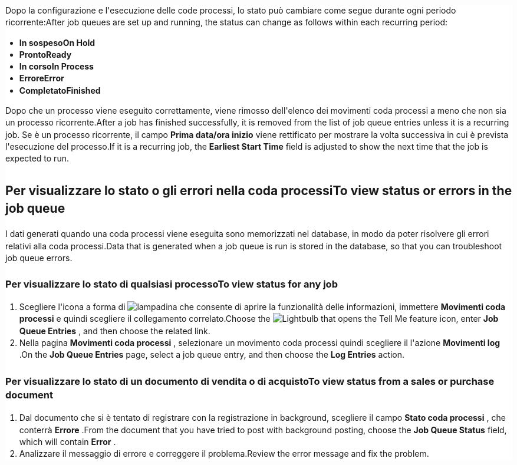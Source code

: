 <span data-ttu-id="c536a-174">Dopo la configurazione e l'esecuzione delle code processi, lo stato può cambiare come segue durante ogni periodo ricorrente:</span><span class="sxs-lookup"><span data-stu-id="c536a-174">After job queues are set up and running, the status can change as follows within each recurring period:</span></span>

* <span data-ttu-id="c536a-175">**In sospeso**</span><span class="sxs-lookup"><span data-stu-id="c536a-175">**On Hold**</span></span>  
* <span data-ttu-id="c536a-176">**Pronto**</span><span class="sxs-lookup"><span data-stu-id="c536a-176">**Ready**</span></span>  
* <span data-ttu-id="c536a-177">**In corso**</span><span class="sxs-lookup"><span data-stu-id="c536a-177">**In Process**</span></span>  
* <span data-ttu-id="c536a-178">**Errore**</span><span class="sxs-lookup"><span data-stu-id="c536a-178">**Error**</span></span>  
* <span data-ttu-id="c536a-179">**Completato**</span><span class="sxs-lookup"><span data-stu-id="c536a-179">**Finished**</span></span>  

<span data-ttu-id="c536a-180">Dopo che un processo viene eseguito correttamente, viene rimosso dell'elenco dei movimenti coda processi a meno che non sia un processo ricorrente.</span><span class="sxs-lookup"><span data-stu-id="c536a-180">After a job has finished successfully, it is removed from the list of job queue entries unless it is a recurring job.</span></span> <span data-ttu-id="c536a-181">Se è un processo ricorrente, il campo **Prima data/ora inizio** viene rettificato per mostrare la volta successiva in cui è prevista l'esecuzione del processo.</span><span class="sxs-lookup"><span data-stu-id="c536a-181">If it is a recurring job, the **Earliest Start Time** field is adjusted to show the next time that the job is expected to run.</span></span>  

## <a name="to-view-status-or-errors-in-the-job-queue"></a><span data-ttu-id="c536a-182">Per visualizzare lo stato o gli errori nella coda processi</span><span class="sxs-lookup"><span data-stu-id="c536a-182">To view status or errors in the job queue</span></span>
<span data-ttu-id="c536a-183">I dati generati quando una coda processi viene eseguita sono memorizzati nel database, in modo da poter risolvere gli errori relativi alla coda processi.</span><span class="sxs-lookup"><span data-stu-id="c536a-183">Data that is generated when a job queue is run is stored in the database, so that you can troubleshoot job queue errors.</span></span>

### <a name="to-view-status-for-any-job"></a><span data-ttu-id="c536a-184">Per visualizzare lo stato di qualsiasi processo</span><span class="sxs-lookup"><span data-stu-id="c536a-184">To view status for any job</span></span>
1. <span data-ttu-id="c536a-185">Scegliere l'icona a forma di ![lampadina che consente di aprire la funzionalità delle informazioni](media/ui-search/search_small.png "Informazioni sull'operazione che si desidera eseguire"), immettere **Movimenti coda processi** e quindi scegliere il collegamento correlato.</span><span class="sxs-lookup"><span data-stu-id="c536a-185">Choose the ![Lightbulb that opens the Tell Me feature](media/ui-search/search_small.png "Tell me what you want to do") icon, enter **Job Queue Entries** , and then choose the related link.</span></span>
2. <span data-ttu-id="c536a-186">Nella pagina **Movimenti coda processi** , selezionare un movimento coda processi quindi scegliere il l'azione **Movimenti log** .</span><span class="sxs-lookup"><span data-stu-id="c536a-186">On the **Job Queue Entries** page, select a job queue entry, and then choose the **Log Entries** action.</span></span>  

### <a name="to-view-status-from-a-sales-or-purchase-document"></a><span data-ttu-id="c536a-187">Per visualizzare lo stato di un documento di vendita o di acquisto</span><span class="sxs-lookup"><span data-stu-id="c536a-187">To view status from a sales or purchase document</span></span>
1. <span data-ttu-id="c536a-188">Dal documento che si è tentato di registrare con la registrazione in background, scegliere il campo **Stato coda processi** , che conterrà **Errore** .</span><span class="sxs-lookup"><span data-stu-id="c536a-188">From the document that you have tried to post with background posting, choose the **Job Queue Status** field, which will contain **Error** .</span></span>
2. <span data-ttu-id="c536a-189">Analizzare il messaggio di errore e correggere il problema.</span><span class="sxs-lookup"><span data-stu-id="c536a-189">Review the error message and fix the problem.</span></span>
